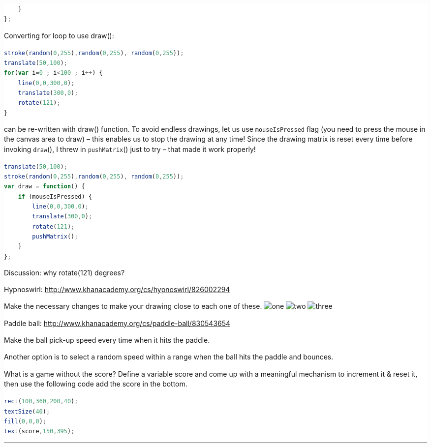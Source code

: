 ```javascript
    }
};
```
Converting for loop to use draw():
```javascript 
stroke(random(0,255),random(0,255), random(0,255));
translate(50,100);
for(var i=0 ; i<100 ; i++) {
    line(0,0,300,0);
    translate(300,0);
    rotate(121);
}
```
 
can be re-written with draw() function. To avoid endless drawings, let us use `mouseIsPressed` flag (you need to press the mouse in the canvas area to draw) – this enables us to stop the drawing at any time! Since the drawing matrix is reset every time before invoking `draw`(), I threw in `pushMatrix`() just to try – that made it work properly!
 
```javascript
translate(50,100);
stroke(random(0,255),random(0,255), random(0,255));
var draw = function() {
    if (mouseIsPressed) {
        line(0,0,300,0);
        translate(300,0);
        rotate(121);
        pushMatrix();
    }
};
```

Discussion: why rotate(121) degrees?
 
Hypnoswirl: http://www.khanacademy.org/cs/hypnoswirl/826002294
 
Make the necessary changes to make your drawing close to each one of these.
![one](http://www.utdallas.edu/~veerasam/js/index_files/image122.jpg)
![two](http://www.utdallas.edu/~veerasam/js/index_files/image124.jpg)
![three](http://www.utdallas.edu/~veerasam/js/index_files/image126.jpg)

Paddle ball: http://www.khanacademy.org/cs/paddle-ball/830543654
 
Make the ball pick-up speed every time when it hits the paddle.
 
Another option is to select a random speed within a range when the ball hits the paddle and bounces.
 
What is a game without the score? Define a variable score and come up with a meaningful mechanism to increment it & reset it, then use the following code add the score in the bottom.
 
```javascript
rect(100,360,200,40);
textSize(40);
fill(0,0,0);
text(score,150,395);
```

---